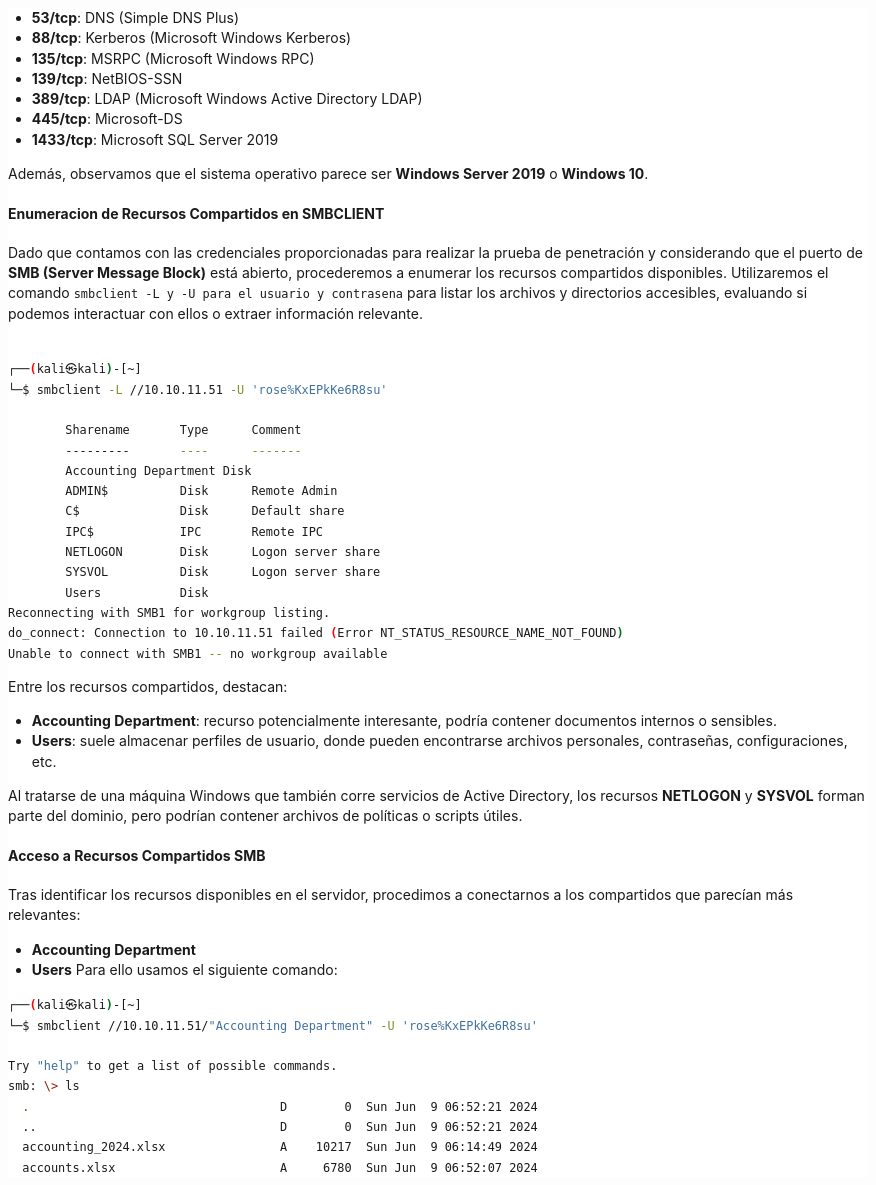 - **53/tcp**: DNS (Simple DNS Plus)
- **88/tcp**: Kerberos (Microsoft Windows Kerberos)
- **135/tcp**: MSRPC (Microsoft Windows RPC)
- **139/tcp**: NetBIOS-SSN
- **389/tcp**: LDAP (Microsoft Windows Active Directory LDAP)
- **445/tcp**: Microsoft-DS
- **1433/tcp**: Microsoft SQL Server 2019

Además, observamos que el sistema operativo parece ser **Windows Server 2019** o **Windows 10**.

#### Enumeracion de Recursos Compartidos en SMBCLIENT 

Dado que contamos con las credenciales proporcionadas para realizar la prueba de penetración y considerando que el puerto de **SMB (Server Message Block)** está abierto, procederemos a enumerar los recursos compartidos disponibles. Utilizaremos el comando `smbclient -L y -U para el usuario y contrasena` para listar los archivos y directorios accesibles, evaluando si podemos interactuar con ellos o extraer información relevante.

```bash 
                                                                                                 
┌──(kali㉿kali)-[~]
└─$ smbclient -L //10.10.11.51 -U 'rose%KxEPkKe6R8su'   

        Sharename       Type      Comment
        ---------       ----      -------
        Accounting Department Disk      
        ADMIN$          Disk      Remote Admin
        C$              Disk      Default share
        IPC$            IPC       Remote IPC
        NETLOGON        Disk      Logon server share 
        SYSVOL          Disk      Logon server share 
        Users           Disk      
Reconnecting with SMB1 for workgroup listing.
do_connect: Connection to 10.10.11.51 failed (Error NT_STATUS_RESOURCE_NAME_NOT_FOUND)
Unable to connect with SMB1 -- no workgroup available

```

Entre los recursos compartidos, destacan:

- **Accounting Department**: recurso potencialmente interesante, podría contener documentos internos o sensibles.
- **Users**: suele almacenar perfiles de usuario, donde pueden encontrarse archivos personales, contraseñas, configuraciones, etc.

Al tratarse de una máquina Windows que también corre servicios de Active Directory, los recursos **NETLOGON** y **SYSVOL** forman parte del dominio, pero podrían contener archivos de políticas o scripts útiles.

#### Acceso a Recursos Compartidos SMB

Tras identificar los recursos disponibles en el servidor, procedimos a conectarnos a los compartidos que parecían más relevantes:

- **Accounting Department**
- **Users**
Para ello usamos el siguiente comando:  
```bash
┌──(kali㉿kali)-[~]
└─$ smbclient //10.10.11.51/"Accounting Department" -U 'rose%KxEPkKe6R8su'

Try "help" to get a list of possible commands.
smb: \> ls
  .                                   D        0  Sun Jun  9 06:52:21 2024
  ..                                  D        0  Sun Jun  9 06:52:21 2024
  accounting_2024.xlsx                A    10217  Sun Jun  9 06:14:49 2024
  accounts.xlsx                       A     6780  Sun Jun  9 06:52:07 2024

```